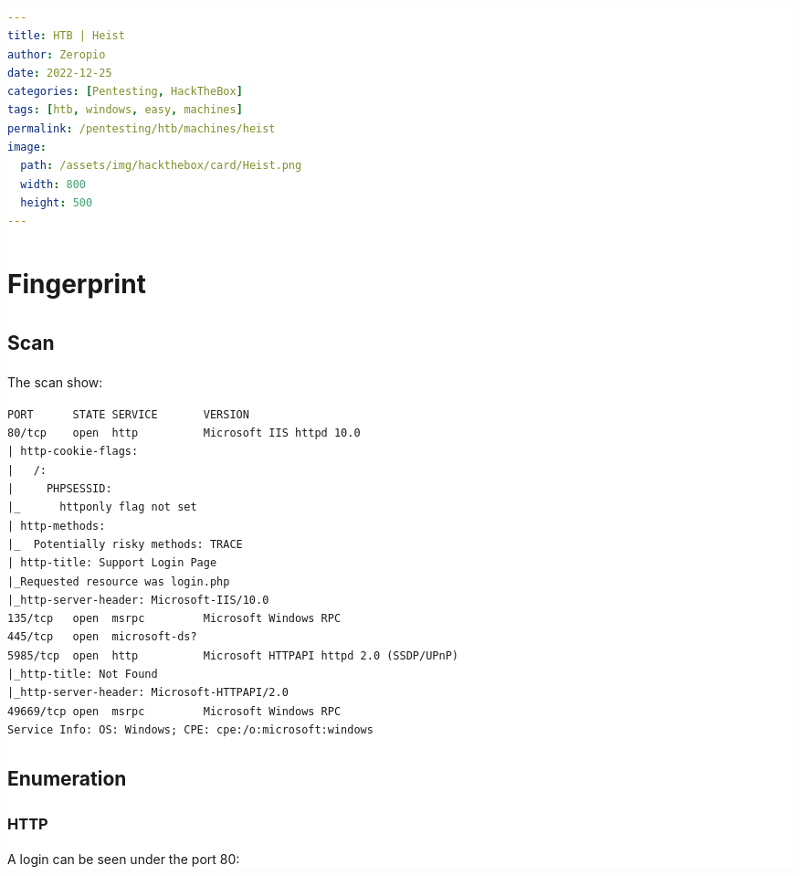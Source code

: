 ```yaml
---
title: HTB | Heist
author: Zeropio
date: 2022-12-25
categories: [Pentesting, HackTheBox]
tags: [htb, windows, easy, machines]
permalink: /pentesting/htb/machines/heist
image:
  path: /assets/img/hackthebox/card/Heist.png
  width: 800
  height: 500
---
```


# Fingerprint

## Scan

The scan show:

```
PORT      STATE SERVICE       VERSION
80/tcp    open  http          Microsoft IIS httpd 10.0
| http-cookie-flags: 
|   /: 
|     PHPSESSID: 
|_      httponly flag not set
| http-methods: 
|_  Potentially risky methods: TRACE
| http-title: Support Login Page
|_Requested resource was login.php
|_http-server-header: Microsoft-IIS/10.0
135/tcp   open  msrpc         Microsoft Windows RPC
445/tcp   open  microsoft-ds?
5985/tcp  open  http          Microsoft HTTPAPI httpd 2.0 (SSDP/UPnP)
|_http-title: Not Found
|_http-server-header: Microsoft-HTTPAPI/2.0
49669/tcp open  msrpc         Microsoft Windows RPC
Service Info: OS: Windows; CPE: cpe:/o:microsoft:windows
```

## Enumeration

### HTTP

A login can be seen under the port 80:
